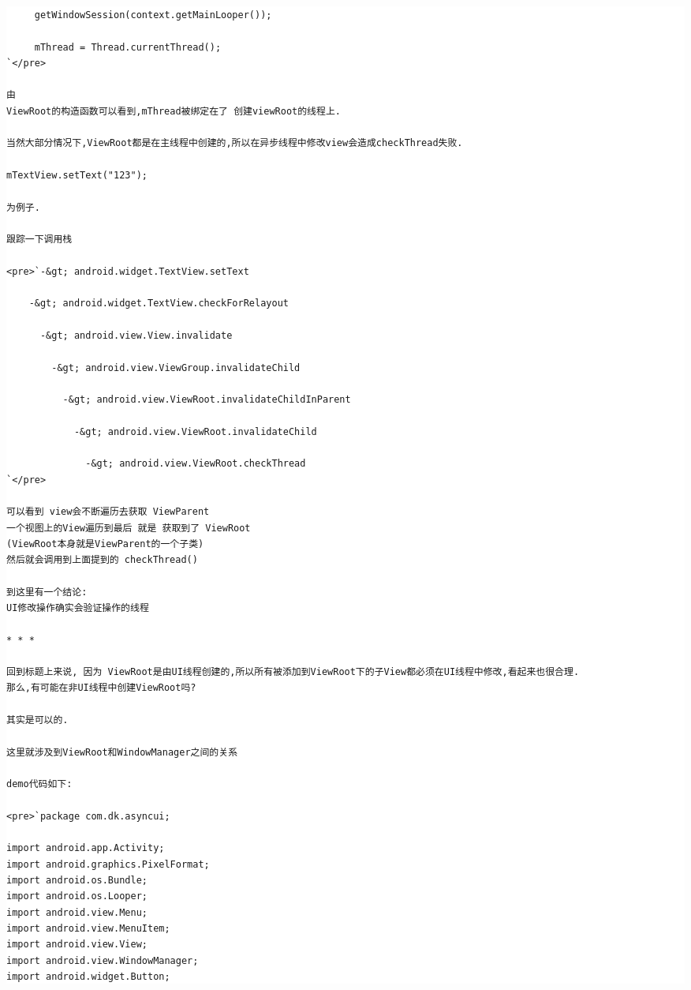         getWindowSession(context.getMainLooper());

         mThread = Thread.currentThread();
    `</pre>

    由
    ViewRoot的构造函数可以看到,mThread被绑定在了 创建viewRoot的线程上.

    当然大部分情况下,ViewRoot都是在主线程中创建的,所以在异步线程中修改view会造成checkThread失败.

    mTextView.setText("123");

    为例子.

    跟踪一下调用栈

    <pre>`-&gt; android.widget.TextView.setText

        -&gt; android.widget.TextView.checkForRelayout

          -&gt; android.view.View.invalidate

            -&gt; android.view.ViewGroup.invalidateChild

              -&gt; android.view.ViewRoot.invalidateChildInParent

                -&gt; android.view.ViewRoot.invalidateChild

                  -&gt; android.view.ViewRoot.checkThread
    `</pre>

    可以看到 view会不断遍历去获取 ViewParent
    一个视图上的View遍历到最后 就是 获取到了 ViewRoot
    (ViewRoot本身就是ViewParent的一个子类)
    然后就会调用到上面提到的 checkThread()

    到这里有一个结论:
    UI修改操作确实会验证操作的线程

    * * *

    回到标题上来说, 因为 ViewRoot是由UI线程创建的,所以所有被添加到ViewRoot下的子View都必须在UI线程中修改,看起来也很合理.
    那么,有可能在非UI线程中创建ViewRoot吗?

    其实是可以的.

    这里就涉及到ViewRoot和WindowManager之间的关系

    demo代码如下:

    <pre>`package com.dk.asyncui;

    import android.app.Activity;
    import android.graphics.PixelFormat;
    import android.os.Bundle;
    import android.os.Looper;
    import android.view.Menu;
    import android.view.MenuItem;
    import android.view.View;
    import android.view.WindowManager;
    import android.widget.Button;
